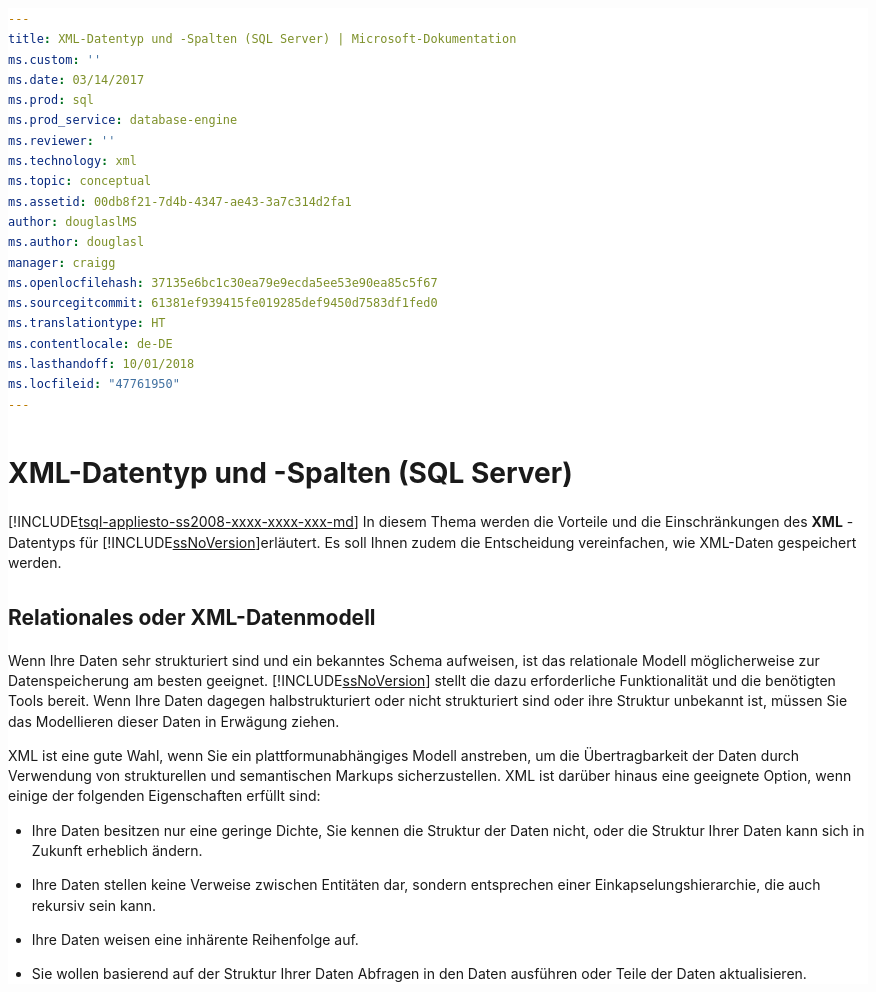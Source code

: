 ```yaml
---
title: XML-Datentyp und -Spalten (SQL Server) | Microsoft-Dokumentation
ms.custom: ''
ms.date: 03/14/2017
ms.prod: sql
ms.prod_service: database-engine
ms.reviewer: ''
ms.technology: xml
ms.topic: conceptual
ms.assetid: 00db8f21-7d4b-4347-ae43-3a7c314d2fa1
author: douglaslMS
ms.author: douglasl
manager: craigg
ms.openlocfilehash: 37135e6bc1c30ea79e9ecda5ee53e90ea85c5f67
ms.sourcegitcommit: 61381ef939415fe019285def9450d7583df1fed0
ms.translationtype: HT
ms.contentlocale: de-DE
ms.lasthandoff: 10/01/2018
ms.locfileid: "47761950"
---
```

# <a name="xml-data-type-and-columns-sql-server"></a>XML-Datentyp und -Spalten (SQL Server)
[!INCLUDE[tsql-appliesto-ss2008-xxxx-xxxx-xxx-md](../../includes/tsql-appliesto-ss2008-xxxx-xxxx-xxx-md.md)]
  In diesem Thema werden die Vorteile und die Einschränkungen des **XML** -Datentyps für [!INCLUDE[ssNoVersion](../../includes/ssnoversion-md.md)]erläutert. Es soll Ihnen zudem die Entscheidung vereinfachen, wie XML-Daten gespeichert werden.  
  
## <a name="relational-or-xml-data-model"></a>Relationales oder XML-Datenmodell  
 Wenn Ihre Daten sehr strukturiert sind und ein bekanntes Schema aufweisen, ist das relationale Modell möglicherweise zur Datenspeicherung am besten geeignet. [!INCLUDE[ssNoVersion](../../includes/ssnoversion-md.md)] stellt die dazu erforderliche Funktionalität und die benötigten Tools bereit. Wenn Ihre Daten dagegen halbstrukturiert oder nicht strukturiert sind oder ihre Struktur unbekannt ist, müssen Sie das Modellieren dieser Daten in Erwägung ziehen.  
  
 XML ist eine gute Wahl, wenn Sie ein plattformunabhängiges Modell anstreben, um die Übertragbarkeit der Daten durch Verwendung von strukturellen und semantischen Markups sicherzustellen. XML ist darüber hinaus eine geeignete Option, wenn einige der folgenden Eigenschaften erfüllt sind:  
  
-   Ihre Daten besitzen nur eine geringe Dichte, Sie kennen die Struktur der Daten nicht, oder die Struktur Ihrer Daten kann sich in Zukunft erheblich ändern.  
  
-   Ihre Daten stellen keine Verweise zwischen Entitäten dar, sondern entsprechen einer Einkapselungshierarchie, die auch rekursiv sein kann.  
  
-   Ihre Daten weisen eine inhärente Reihenfolge auf.  
  
-   Sie wollen basierend auf der Struktur Ihrer Daten Abfragen in den Daten ausführen oder Teile der Daten aktualisieren.  
  